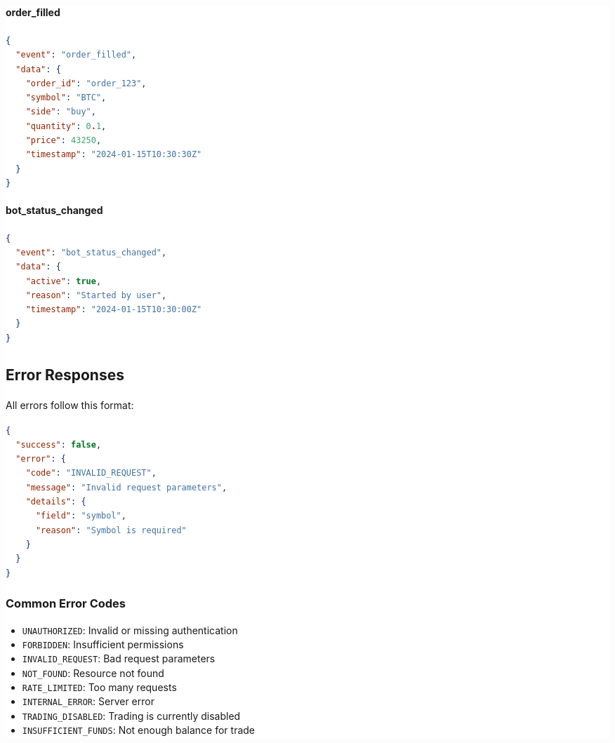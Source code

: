 #### order_filled
```json
{
  "event": "order_filled",
  "data": {
    "order_id": "order_123",
    "symbol": "BTC",
    "side": "buy",
    "quantity": 0.1,
    "price": 43250,
    "timestamp": "2024-01-15T10:30:30Z"
  }
}
```

#### bot_status_changed
```json
{
  "event": "bot_status_changed",
  "data": {
    "active": true,
    "reason": "Started by user",
    "timestamp": "2024-01-15T10:30:00Z"
  }
}
```

## Error Responses

All errors follow this format:
```json
{
  "success": false,
  "error": {
    "code": "INVALID_REQUEST",
    "message": "Invalid request parameters",
    "details": {
      "field": "symbol",
      "reason": "Symbol is required"
    }
  }
}
```

### Common Error Codes
- `UNAUTHORIZED`: Invalid or missing authentication
- `FORBIDDEN`: Insufficient permissions
- `INVALID_REQUEST`: Bad request parameters
- `NOT_FOUND`: Resource not found
- `RATE_LIMITED`: Too many requests
- `INTERNAL_ERROR`: Server error
- `TRADING_DISABLED`: Trading is currently disabled
- `INSUFFICIENT_FUNDS`: Not enough balance for trade